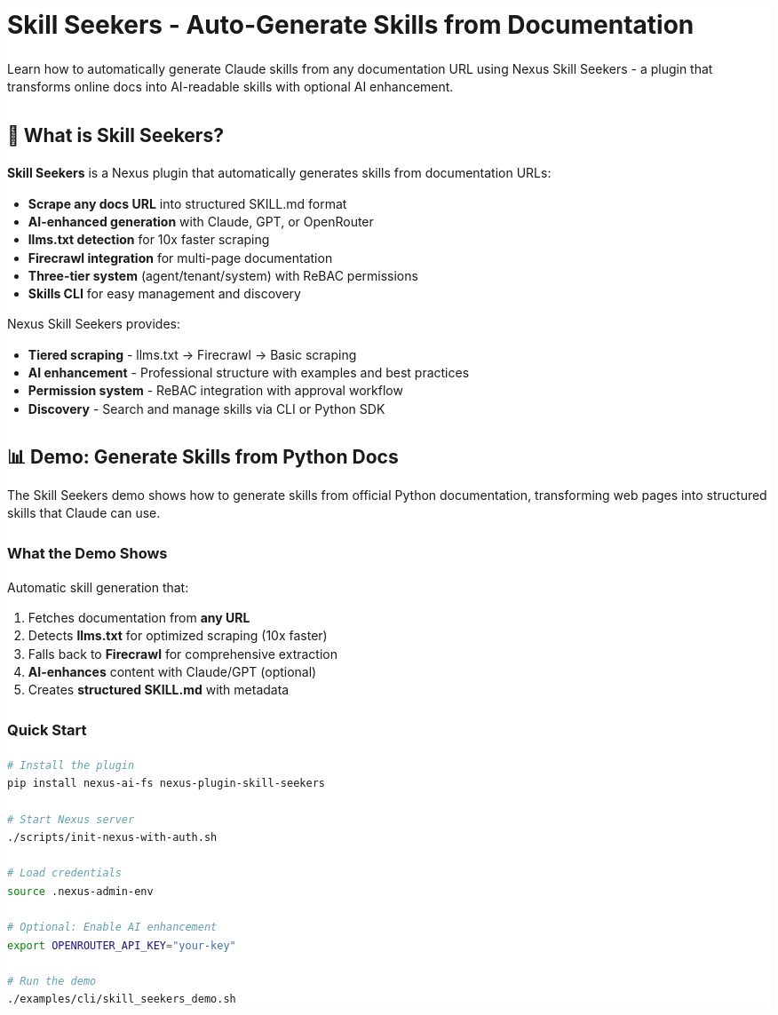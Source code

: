 # Skill Seekers - Auto-Generate Skills from Documentation

Learn how to automatically generate Claude skills from any documentation URL using Nexus Skill Seekers - a plugin that transforms online docs into AI-readable skills with optional AI enhancement.

## 🎯 What is Skill Seekers?

**Skill Seekers** is a Nexus plugin that automatically generates skills from documentation URLs:

- **Scrape any docs URL** into structured SKILL.md format
- **AI-enhanced generation** with Claude, GPT, or OpenRouter
- **llms.txt detection** for 10x faster scraping
- **Firecrawl integration** for multi-page documentation
- **Three-tier system** (agent/tenant/system) with ReBAC permissions
- **Skills CLI** for easy management and discovery

Nexus Skill Seekers provides:

- **Tiered scraping** - llms.txt → Firecrawl → Basic scraping
- **AI enhancement** - Professional structure with examples and best practices
- **Permission system** - ReBAC integration with approval workflow
- **Discovery** - Search and manage skills via CLI or Python SDK

## 📊 Demo: Generate Skills from Python Docs

The Skill Seekers demo shows how to generate skills from official Python documentation, transforming web pages into structured skills that Claude can use.

### What the Demo Shows

Automatic skill generation that:

1. Fetches documentation from **any URL**
2. Detects **llms.txt** for optimized scraping (10x faster)
3. Falls back to **Firecrawl** for comprehensive extraction
4. **AI-enhances** content with Claude/GPT (optional)
5. Creates **structured SKILL.md** with metadata

### Quick Start

```bash
# Install the plugin
pip install nexus-ai-fs nexus-plugin-skill-seekers

# Start Nexus server
./scripts/init-nexus-with-auth.sh

# Load credentials
source .nexus-admin-env

# Optional: Enable AI enhancement
export OPENROUTER_API_KEY="your-key"

# Run the demo
./examples/cli/skill_seekers_demo.sh
```
